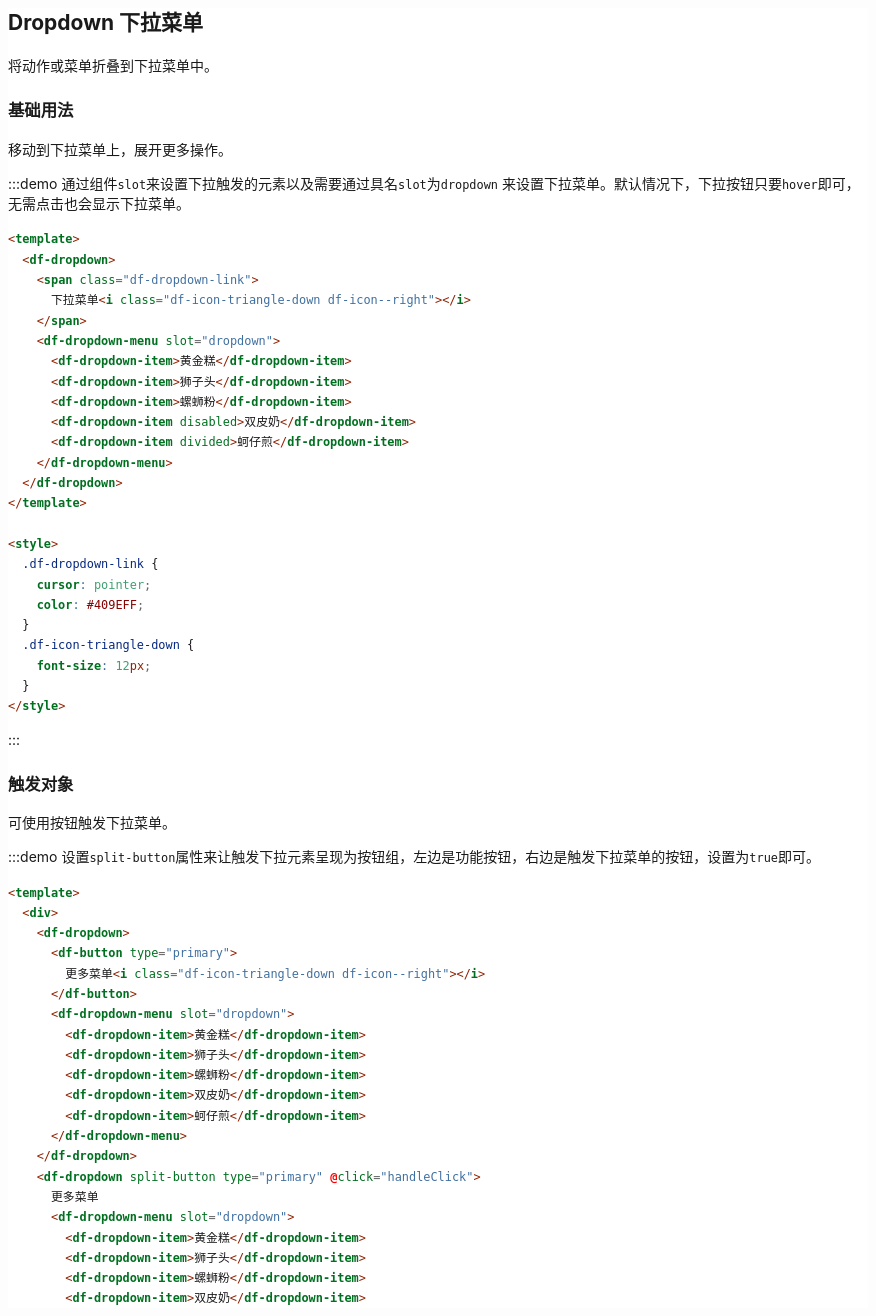 ## Dropdown 下拉菜单

将动作或菜单折叠到下拉菜单中。

### 基础用法

移动到下拉菜单上，展开更多操作。

:::demo 通过组件`slot`来设置下拉触发的元素以及需要通过具名`slot`为`dropdown` 来设置下拉菜单。默认情况下，下拉按钮只要`hover`即可，无需点击也会显示下拉菜单。

```html
<template>
  <df-dropdown>
    <span class="df-dropdown-link">
      下拉菜单<i class="df-icon-triangle-down df-icon--right"></i>
    </span>
    <df-dropdown-menu slot="dropdown">
      <df-dropdown-item>黄金糕</df-dropdown-item>
      <df-dropdown-item>狮子头</df-dropdown-item>
      <df-dropdown-item>螺蛳粉</df-dropdown-item>
      <df-dropdown-item disabled>双皮奶</df-dropdown-item>
      <df-dropdown-item divided>蚵仔煎</df-dropdown-item>
    </df-dropdown-menu>
  </df-dropdown>
</template>

<style>
  .df-dropdown-link {
    cursor: pointer;
    color: #409EFF;
  }
  .df-icon-triangle-down {
    font-size: 12px;
  }
</style>
```
:::

### 触发对象

可使用按钮触发下拉菜单。

:::demo 设置`split-button`属性来让触发下拉元素呈现为按钮组，左边是功能按钮，右边是触发下拉菜单的按钮，设置为`true`即可。

```html
<template>
  <div>
    <df-dropdown>
      <df-button type="primary">
        更多菜单<i class="df-icon-triangle-down df-icon--right"></i>
      </df-button>
      <df-dropdown-menu slot="dropdown">
        <df-dropdown-item>黄金糕</df-dropdown-item>
        <df-dropdown-item>狮子头</df-dropdown-item>
        <df-dropdown-item>螺蛳粉</df-dropdown-item>
        <df-dropdown-item>双皮奶</df-dropdown-item>
        <df-dropdown-item>蚵仔煎</df-dropdown-item>
      </df-dropdown-menu>
    </df-dropdown>
    <df-dropdown split-button type="primary" @click="handleClick">
      更多菜单
      <df-dropdown-menu slot="dropdown">
        <df-dropdown-item>黄金糕</df-dropdown-item>
        <df-dropdown-item>狮子头</df-dropdown-item>
        <df-dropdown-item>螺蛳粉</df-dropdown-item>
        <df-dropdown-item>双皮奶</df-dropdown-item>
```